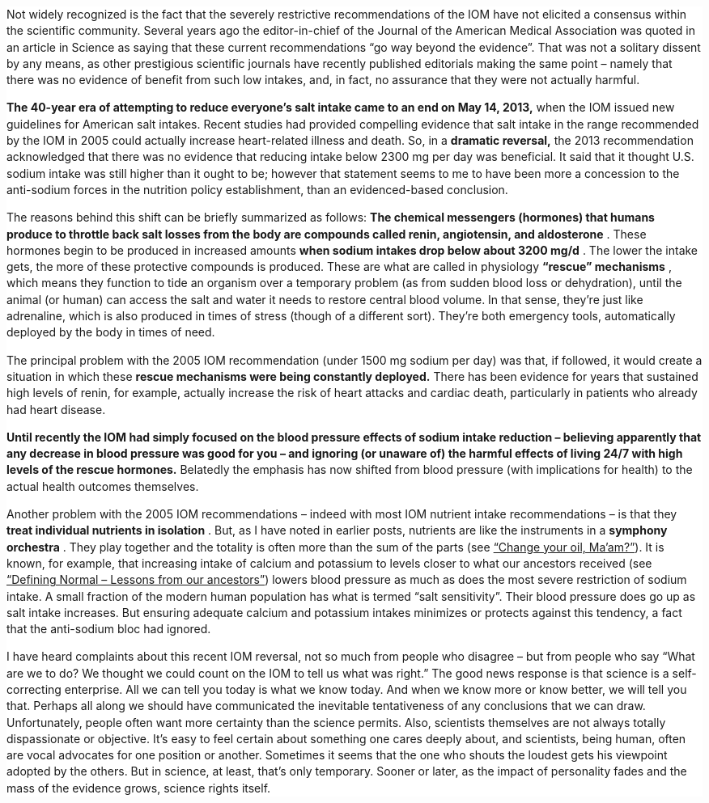 Not widely recognized is the fact that the severely restrictive recommendations of the IOM have not elicited a consensus within the scientific community. Several years ago the editor-in-chief of the Journal of the American Medical Association was quoted in an article in Science as saying that these current recommendations “go way beyond the evidence”. That was not a solitary dissent by any means, as other prestigious scientific journals have recently published editorials making the same point – namely that there was no evidence of benefit from such low intakes, and, in fact, no assurance that they were not actually harmful.

 **The 40-year era of attempting to reduce everyone’s salt intake came to an end on May 14, 2013,**  when the IOM issued new guidelines for American salt intakes. Recent studies had provided compelling evidence that salt intake in the range recommended by the IOM in 2005 could actually increase heart-related illness and death. So, in a **dramatic reversal,**  the 2013 recommendation acknowledged that there was no evidence that reducing intake below 2300 mg per day was beneficial. It said that it thought U.S. sodium intake was still higher than it ought to be; however that statement seems to me to have been more a concession to the anti-sodium forces in the nutrition policy establishment, than an evidenced-based conclusion.

The reasons behind this shift can be briefly summarized as follows:  **The chemical messengers (hormones) that humans produce to throttle back salt losses from the body are compounds called renin, angiotensin, and aldosterone** . These hormones begin to be produced in increased amounts **when sodium intakes drop below about 3200 mg/d** . The lower the intake gets, the more of these protective compounds is produced. These are what are called in physiology **“rescue” mechanisms** , which means they function to tide an organism over a temporary problem (as from sudden blood loss or dehydration), until the animal (or human) can access the salt and water it needs to restore central blood volume. In that sense, they’re just like adrenaline, which is also produced in times of stress (though of a different sort). They’re both emergency tools, automatically deployed by the body in times of need.

The principal problem with the 2005 IOM recommendation (under 1500 mg sodium per day) was that, if followed, it would create a situation in which these  **rescue mechanisms were being constantly deployed.**  There has been evidence for years that sustained high levels of renin, for example, actually increase the risk of heart attacks and cardiac death, particularly in patients who already had heart disease. 

 **Until recently the IOM had simply focused on the blood pressure effects of sodium intake reduction – believing apparently that any decrease in blood pressure was good for you – and ignoring (or unaware of) the harmful effects of living 24/7 with high levels of the rescue hormones.**  Belatedly the emphasis has now shifted from blood pressure (with implications for health) to the actual health outcomes themselves.

Another problem with the 2005 IOM recommendations – indeed with most IOM nutrient intake recommendations – is that they **treat individual nutrients in isolation** . But, as I have noted in earlier posts, nutrients are like the instruments in a  **symphony orchestra** . They play together and the totality is often more than the sum of the parts (see [“Change your oil, Ma’am?”](http://blogs.creighton.edu/heaney/2013/02/04/change-your-oil-maam/)). It is known, for example, that increasing intake of calcium and potassium to levels closer to what our ancestors received (see [“Defining Normal – Lessons from our ancestors”](http://blogs.creighton.edu/heaney/2013/04/01/defining-normal-part-one/)) lowers blood pressure as much as does the most severe restriction of sodium intake. A small fraction of the modern human population has what is termed “salt sensitivity”. Their blood pressure does go up as salt intake increases. But ensuring adequate calcium and potassium intakes minimizes or protects against this tendency, a fact that the anti-sodium bloc had ignored.

I have heard complaints about this recent IOM reversal, not so much from people who disagree – but from people who say “What are we to do? We thought we could count on the IOM to tell us what was right.” The good news response is that science is a self-correcting enterprise. All we can tell you today is what we know today. And when we know more or know better, we will tell you that. Perhaps all along we should have communicated the inevitable tentativeness of any conclusions that we can draw. Unfortunately, people often want more certainty than the science permits. Also, scientists themselves are not always totally dispassionate or objective. It’s easy to feel certain about something one cares deeply about, and scientists, being human, often are vocal advocates for one position or another. Sometimes it seems that the one who shouts the loudest gets his viewpoint adopted by the others. But in science, at least, that’s only temporary. Sooner or later, as the impact of personality fades and the mass of the evidence grows, science rights itself.
